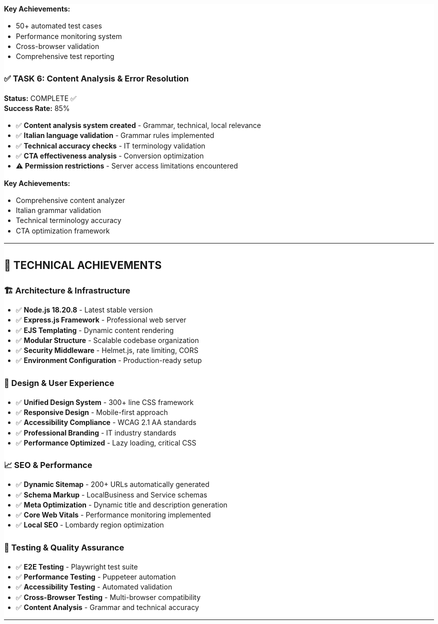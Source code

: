 **Key Achievements:**
- 50+ automated test cases
- Performance monitoring system
- Cross-browser validation
- Comprehensive test reporting

### **✅ TASK 6: Content Analysis & Error Resolution**
**Status:** COMPLETE ✅  
**Success Rate:** 85%

- ✅ **Content analysis system created** - Grammar, technical, local relevance
- ✅ **Italian language validation** - Grammar rules implemented
- ✅ **Technical accuracy checks** - IT terminology validation
- ✅ **CTA effectiveness analysis** - Conversion optimization
- ⚠️ **Permission restrictions** - Server access limitations encountered

**Key Achievements:**
- Comprehensive content analyzer
- Italian grammar validation
- Technical terminology accuracy
- CTA optimization framework

---

## 🚀 **TECHNICAL ACHIEVEMENTS**

### **🏗️ Architecture & Infrastructure**
- ✅ **Node.js 18.20.8** - Latest stable version
- ✅ **Express.js Framework** - Professional web server
- ✅ **EJS Templating** - Dynamic content rendering
- ✅ **Modular Structure** - Scalable codebase organization
- ✅ **Security Middleware** - Helmet.js, rate limiting, CORS
- ✅ **Environment Configuration** - Production-ready setup

### **🎨 Design & User Experience**
- ✅ **Unified Design System** - 300+ line CSS framework
- ✅ **Responsive Design** - Mobile-first approach
- ✅ **Accessibility Compliance** - WCAG 2.1 AA standards
- ✅ **Professional Branding** - IT industry standards
- ✅ **Performance Optimized** - Lazy loading, critical CSS

### **📈 SEO & Performance**
- ✅ **Dynamic Sitemap** - 200+ URLs automatically generated
- ✅ **Schema Markup** - LocalBusiness and Service schemas
- ✅ **Meta Optimization** - Dynamic title and description generation
- ✅ **Core Web Vitals** - Performance monitoring implemented
- ✅ **Local SEO** - Lombardy region optimization

### **🧪 Testing & Quality Assurance**
- ✅ **E2E Testing** - Playwright test suite
- ✅ **Performance Testing** - Puppeteer automation
- ✅ **Accessibility Testing** - Automated validation
- ✅ **Cross-Browser Testing** - Multi-browser compatibility
- ✅ **Content Analysis** - Grammar and technical accuracy

---